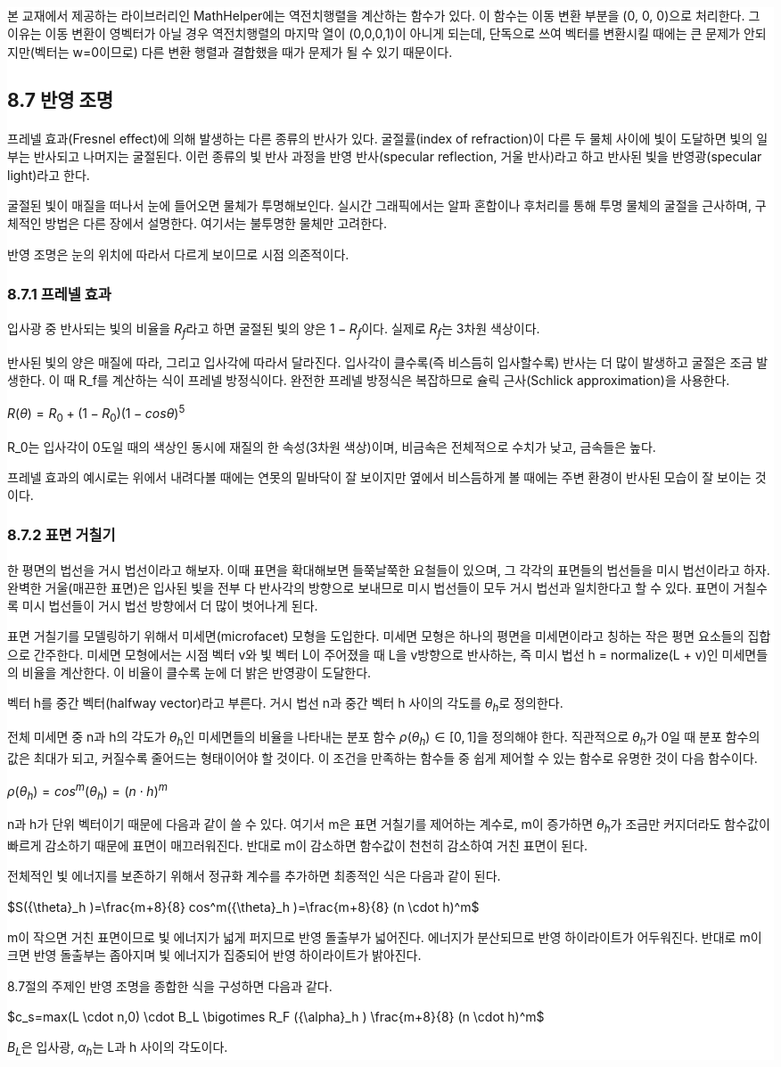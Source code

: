 본 교재에서 제공하는 라이브러리인 MathHelper에는 역전치행렬을 계산하는 함수가 있다. 이 함수는 이동 변환 부분을 (0, 0, 0)으로 처리한다. 그 이유는 이동 변환이 영벡터가 아닐 경우 역전치행렬의 마지막 열이 (0,0,0,1)이 아니게 되는데, 단독으로 쓰여 벡터를 변환시킬 때에는 큰 문제가 안되지만(벡터는 w=0이므로) 다른 변환 행렬과 결합했을 때가 문제가 될 수 있기 때문이다.

## 8.7 반영 조명

프레넬 효과(Fresnel effect)에 의해 발생하는 다른 종류의 반사가 있다. 굴절률(index of refraction)이 다른 두 물체 사이에 빛이 도달하면 빛의 일부는 반사되고 나머지는 굴절된다. 이런 종류의 빛 반사 과정을 반영 반사(specular reflection, 거울 반사)라고 하고 반사된 빛을 반영광(specular light)라고 한다.

굴절된 빛이 매질을 떠나서 눈에 들어오면 물체가 투명해보인다. 실시간 그래픽에서는 알파 혼합이나 후처리를 통해 투명 물체의 굴절을 근사하며, 구체적인 방법은 다른 장에서 설명한다. 여기서는 불투명한 물체만 고려한다.

반영 조명은 눈의 위치에 따라서 다르게 보이므로 시점 의존적이다.

### 8.7.1 프레넬 효과

입사광 중 반사되는 빛의 비율을 $R_f$라고 하면 굴절된 빛의 양은 $1-R_f$이다. 실제로 $R_f$는 3차원 색상이다.

반사된 빛의 양은 매질에 따라, 그리고 입사각에 따라서 달라진다. 입사각이 클수록(즉 비스듬히 입사할수록) 반사는 더 많이 발생하고 굴절은 조금 발생한다. 이 때 R_f를 계산하는 식이 프레넬 방정식이다. 완전한 프레넬 방정식은 복잡하므로 슐릭 근사(Schlick approximation)을 사용한다.

$R(\theta) = R_0 + (1 - R_0)(1-cos\theta)^5$

R_0는 입사각이 0도일 때의 색상인 동시에 재질의 한 속성(3차원 색상)이며, 비금속은 전체적으로 수치가 낮고, 금속들은 높다.

프레넬 효과의 예시로는 위에서 내려다볼 때에는 연못의 밑바닥이 잘 보이지만 옆에서 비스듬하게 볼 때에는 주변 환경이 반사된 모습이 잘 보이는 것이다.

### 8.7.2 표면 거칠기

한 평면의 법선을 거시 법선이라고 해보자. 이때 표면을 확대해보면 들쭉날쭉한 요철들이 있으며, 그 각각의 표면들의 법선들을 미시 법선이라고 하자. 완벽한 거울(매끈한 표면)은 입사된 빛을 전부 다 반사각의 방향으로 보내므로 미시 법선들이 모두 거시 법선과 일치한다고 할 수 있다. 표면이 거칠수록 미시 법선들이 거시 법선 방향에서 더 많이 벗어나게 된다.

표면 거칠기를 모델링하기 위해서 미세면(microfacet) 모형을 도입한다. 미세면 모형은 하나의 평면을 미세면이라고 칭하는 작은 평면 요소들의 집합으로 간주한다. 미세면 모형에서는 시점 벡터 v와 빛 벡터 L이 주어졌을 때 L을 v방향으로 반사하는, 즉 미시 법선 h = normalize(L + v)인 미세면들의 비율을 계산한다. 이 비율이 클수록 눈에 더 밝은 반영광이 도달한다.

벡터 h를 중간 벡터(halfway vector)라고 부른다. 거시 법선 n과 중간 벡터 h 사이의 각도를 ${\theta}_h$로 정의한다.

전체 미세면 중 n과 h의 각도가 $θ_h$인 미세면들의 비율을 나타내는 분포 함수 $\rho({\theta}_h )\in[0,1]$을 정의해야 한다. 직관적으로 ${\theta}_h$가 0일 때 분포 함수의 값은 최대가 되고, 커질수록 줄어드는 형태이어야 할 것이다. 이 조건을 만족하는 함수들 중 쉽게 제어할 수 있는 함수로 유명한 것이 다음 함수이다.

$\rho({\theta}_h)=cos^m({\theta}_h)=(n \cdot h)^m$

n과 h가 단위 벡터이기 때문에 다음과 같이 쓸 수 있다. 여기서 m은 표면 거칠기를 제어하는 계수로, m이 증가하면 ${\theta}_h$가 조금만 커지더라도 함수값이 빠르게 감소하기 때문에 표면이 매끄러워진다. 반대로 m이 감소하면 함수값이 천천히 감소하여 거친 표면이 된다.

전체적인 빛 에너지를 보존하기 위해서 정규화 계수를 추가하면 최종적인 식은 다음과 같이 된다.

$S({\theta}_h )=\frac{m+8}{8} cos^m({\theta}_h )=\frac{m+8}{8} (n \cdot h)^m$

m이 작으면 거친 표면이므로 빛 에너지가 넓게 퍼지므로 반영 돌출부가 넓어진다. 에너지가 분산되므로 반영 하이라이트가 어두워진다. 반대로 m이 크면 반영 돌출부는 좁아지며 빛 에너지가 집중되어 반영 하이라이트가 밝아진다.

8.7절의 주제인 반영 조명을 종합한 식을 구성하면 다음과 같다.

$c_s=max⁡(L \cdot n,0) \cdot B_L \bigotimes R_F ({\alpha}_h ) \frac{m+8}{8} (n \cdot h)^m$

$B_L$은 입사광, ${\alpha}_h$는 L과 h 사이의 각도이다.

